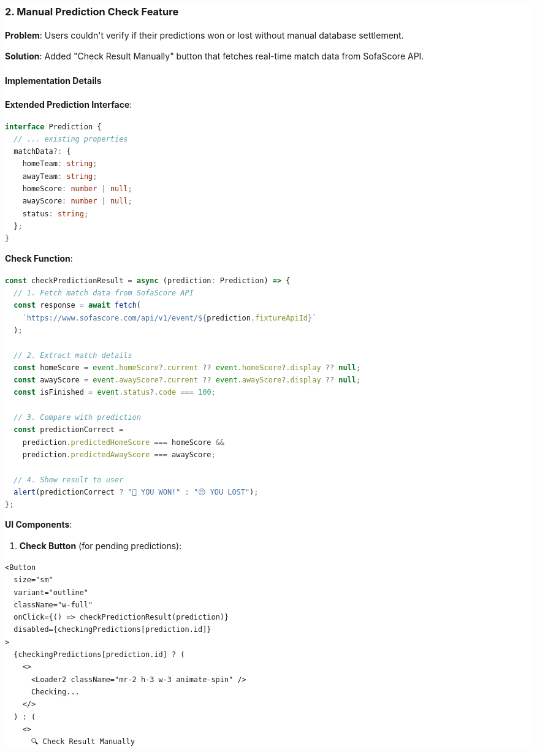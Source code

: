 
### 2. Manual Prediction Check Feature

**Problem**: Users couldn't verify if their predictions won or lost without manual database settlement.

**Solution**: Added "Check Result Manually" button that fetches real-time match data from SofaScore API.

#### Implementation Details

**Extended Prediction Interface**:
```typescript
interface Prediction {
  // ... existing properties
  matchData?: {
    homeTeam: string;
    awayTeam: string;
    homeScore: number | null;
    awayScore: number | null;
    status: string;
  };
}
```

**Check Function**:
```typescript
const checkPredictionResult = async (prediction: Prediction) => {
  // 1. Fetch match data from SofaScore API
  const response = await fetch(
    `https://www.sofascore.com/api/v1/event/${prediction.fixtureApiId}`
  );
  
  // 2. Extract match details
  const homeScore = event.homeScore?.current ?? event.homeScore?.display ?? null;
  const awayScore = event.awayScore?.current ?? event.awayScore?.display ?? null;
  const isFinished = event.status?.code === 100;
  
  // 3. Compare with prediction
  const predictionCorrect = 
    prediction.predictedHomeScore === homeScore && 
    prediction.predictedAwayScore === awayScore;
  
  // 4. Show result to user
  alert(predictionCorrect ? "🎉 YOU WON!" : "😔 YOU LOST");
};
```

**UI Components**:

1. **Check Button** (for pending predictions):
```tsx
<Button
  size="sm"
  variant="outline"
  className="w-full"
  onClick={() => checkPredictionResult(prediction)}
  disabled={checkingPredictions[prediction.id]}
>
  {checkingPredictions[prediction.id] ? (
    <>
      <Loader2 className="mr-2 h-3 w-3 animate-spin" />
      Checking...
    </>
  ) : (
    <>
      🔍 Check Result Manually
```